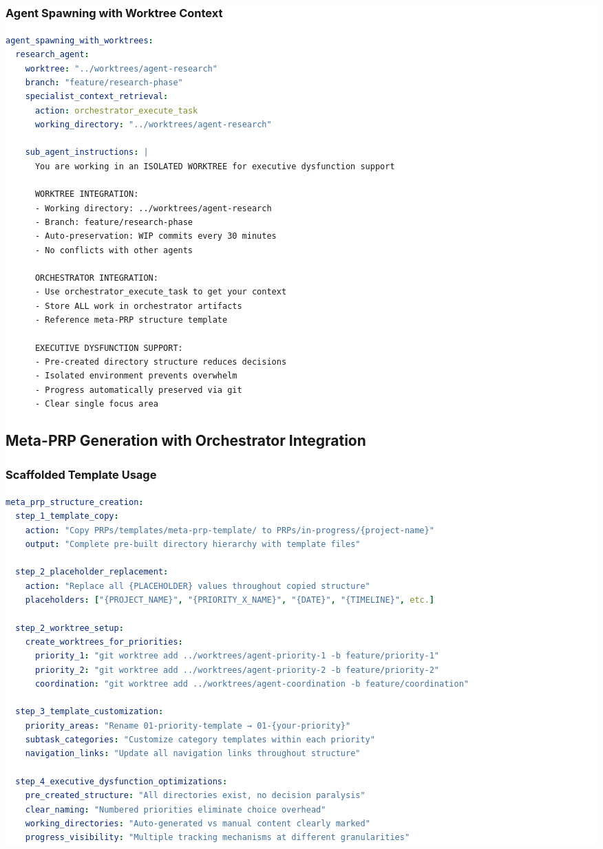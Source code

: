 ### Agent Spawning with Worktree Context

```yaml
agent_spawning_with_worktrees:
  research_agent:
    worktree: "../worktrees/agent-research"
    branch: "feature/research-phase"
    specialist_context_retrieval:
      action: orchestrator_execute_task
      working_directory: "../worktrees/agent-research"
      
    sub_agent_instructions: |
      You are working in an ISOLATED WORKTREE for executive dysfunction support
      
      WORKTREE INTEGRATION:
      - Working directory: ../worktrees/agent-research
      - Branch: feature/research-phase  
      - Auto-preservation: WIP commits every 30 minutes
      - No conflicts with other agents
      
      ORCHESTRATOR INTEGRATION:
      - Use orchestrator_execute_task to get your context
      - Store ALL work in orchestrator artifacts
      - Reference meta-PRP structure template
      
      EXECUTIVE DYSFUNCTION SUPPORT:
      - Pre-created directory structure reduces decisions
      - Isolated environment prevents overwhelm
      - Progress automatically preserved via git
      - Clear single focus area
```

## Meta-PRP Generation with Orchestrator Integration

### Scaffolded Template Usage

```yaml
meta_prp_structure_creation:
  step_1_template_copy:
    action: "Copy PRPs/templates/meta-prp-template/ to PRPs/in-progress/{project-name}"
    output: "Complete pre-built directory hierarchy with template files"
    
  step_2_placeholder_replacement:
    action: "Replace all {PLACEHOLDER} values throughout copied structure"
    placeholders: ["{PROJECT_NAME}", "{PRIORITY_X_NAME}", "{DATE}", "{TIMELINE}", etc.]
    
  step_2_worktree_setup:
    create_worktrees_for_priorities:
      priority_1: "git worktree add ../worktrees/agent-priority-1 -b feature/priority-1"
      priority_2: "git worktree add ../worktrees/agent-priority-2 -b feature/priority-2"
      coordination: "git worktree add ../worktrees/agent-coordination -b feature/coordination"
    
  step_3_template_customization:
    priority_areas: "Rename 01-priority-template → 01-{your-priority}"
    subtask_categories: "Customize category templates within each priority"
    navigation_links: "Update all navigation links throughout structure"
    
  step_4_executive_dysfunction_optimizations:
    pre_created_structure: "All directories exist, no decision paralysis"
    clear_naming: "Numbered priorities eliminate choice overhead"
    working_directories: "Auto-generated vs manual content clearly marked"
    progress_visibility: "Multiple tracking mechanisms at different granularities"

```
